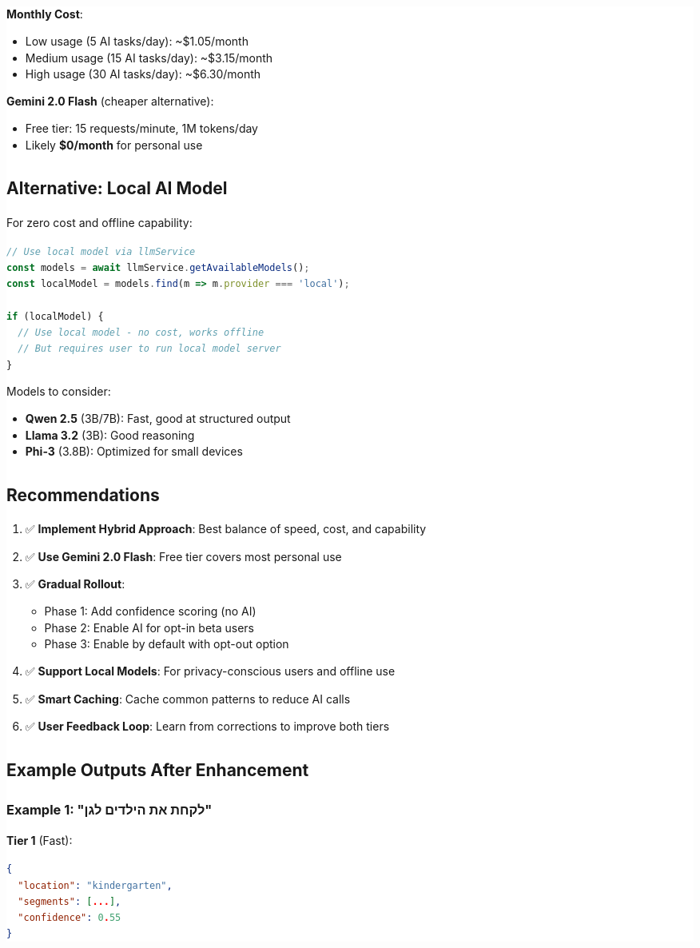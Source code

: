 **Monthly Cost**:
- Low usage (5 AI tasks/day): ~$1.05/month
- Medium usage (15 AI tasks/day): ~$3.15/month
- High usage (30 AI tasks/day): ~$6.30/month

**Gemini 2.0 Flash** (cheaper alternative):
- Free tier: 15 requests/minute, 1M tokens/day
- Likely **$0/month** for personal use

## Alternative: Local AI Model

For zero cost and offline capability:

```typescript
// Use local model via llmService
const models = await llmService.getAvailableModels();
const localModel = models.find(m => m.provider === 'local');

if (localModel) {
  // Use local model - no cost, works offline
  // But requires user to run local model server
}
```

Models to consider:
- **Qwen 2.5** (3B/7B): Fast, good at structured output
- **Llama 3.2** (3B): Good reasoning
- **Phi-3** (3.8B): Optimized for small devices

## Recommendations

1. ✅ **Implement Hybrid Approach**: Best balance of speed, cost, and capability

2. ✅ **Use Gemini 2.0 Flash**: Free tier covers most personal use

3. ✅ **Gradual Rollout**: 
   - Phase 1: Add confidence scoring (no AI)
   - Phase 2: Enable AI for opt-in beta users
   - Phase 3: Enable by default with opt-out option

4. ✅ **Support Local Models**: For privacy-conscious users and offline use

5. ✅ **Smart Caching**: Cache common patterns to reduce AI calls

6. ✅ **User Feedback Loop**: Learn from corrections to improve both tiers

## Example Outputs After Enhancement

### Example 1: "לקחת את הילדים לגן"

**Tier 1** (Fast):
```json
{
  "location": "kindergarten",
  "segments": [...],
  "confidence": 0.55
}
```
